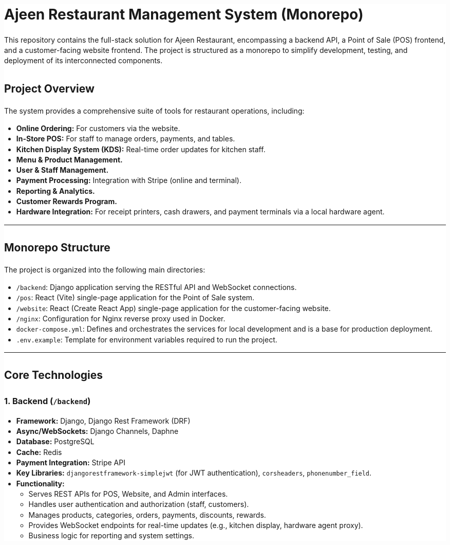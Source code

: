 # Ajeen Restaurant Management System (Monorepo)

This repository contains the full-stack solution for Ajeen Restaurant, encompassing a backend API, a Point of Sale (POS) frontend, and a customer-facing website frontend. The project is structured as a monorepo to simplify development, testing, and deployment of its interconnected components.

## Project Overview

The system provides a comprehensive suite of tools for restaurant operations, including:

- **Online Ordering:** For customers via the website.
- **In-Store POS:** For staff to manage orders, payments, and tables.
- **Kitchen Display System (KDS):** Real-time order updates for kitchen staff.
- **Menu & Product Management.**
- **User & Staff Management.**
- **Payment Processing:** Integration with Stripe (online and terminal).
- **Reporting & Analytics.**
- **Customer Rewards Program.**
- **Hardware Integration:** For receipt printers, cash drawers, and payment terminals via a local hardware agent.

---

## Monorepo Structure

The project is organized into the following main directories:

- `/backend`: Django application serving the RESTful API and WebSocket connections.
- `/pos`: React (Vite) single-page application for the Point of Sale system.
- `/website`: React (Create React App) single-page application for the customer-facing website.
- `/nginx`: Configuration for Nginx reverse proxy used in Docker.
- `docker-compose.yml`: Defines and orchestrates the services for local development and is a base for production deployment.
- `.env.example`: Template for environment variables required to run the project.

---

## Core Technologies

### 1. Backend (`/backend`)

- **Framework:** Django, Django Rest Framework (DRF)
- **Async/WebSockets:** Django Channels, Daphne
- **Database:** PostgreSQL
- **Cache:** Redis
- **Payment Integration:** Stripe API
- **Key Libraries:** `djangorestframework-simplejwt` (for JWT authentication), `corsheaders`, `phonenumber_field`.
- **Functionality:**
  - Serves REST APIs for POS, Website, and Admin interfaces.
  - Handles user authentication and authorization (staff, customers).
  - Manages products, categories, orders, payments, discounts, rewards.
  - Provides WebSocket endpoints for real-time updates (e.g., kitchen display, hardware agent proxy).
  - Business logic for reporting and system settings.

